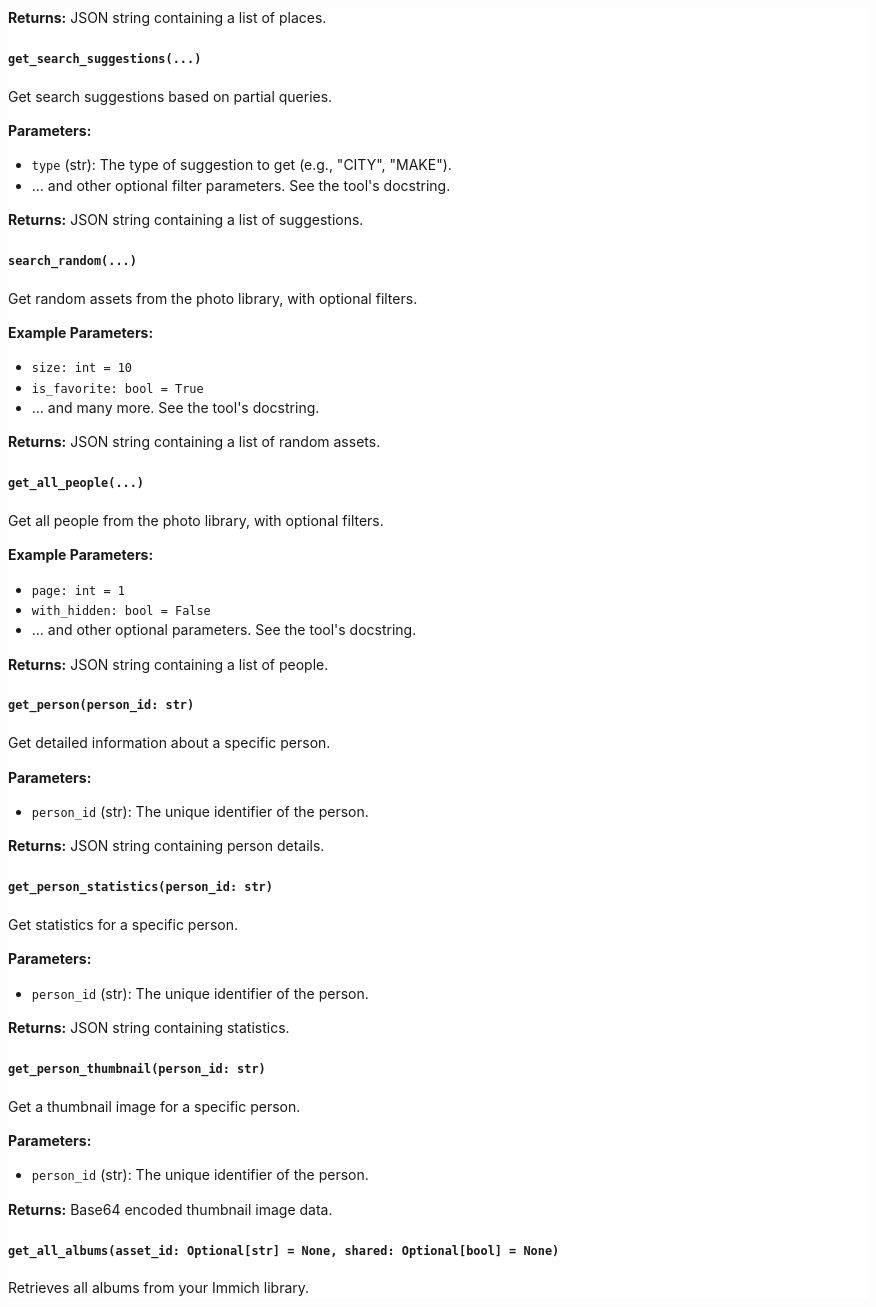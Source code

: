 **Returns:** JSON string containing a list of places.

#### `get_search_suggestions(...)`
Get search suggestions based on partial queries.

**Parameters:**
- `type` (str): The type of suggestion to get (e.g., "CITY", "MAKE").
- ... and other optional filter parameters. See the tool's docstring.

**Returns:** JSON string containing a list of suggestions.

#### `search_random(...)`
Get random assets from the photo library, with optional filters.

**Example Parameters:**
- `size: int = 10`
- `is_favorite: bool = True`
- ... and many more. See the tool's docstring.

**Returns:** JSON string containing a list of random assets.

#### `get_all_people(...)`
Get all people from the photo library, with optional filters.

**Example Parameters:**
- `page: int = 1`
- `with_hidden: bool = False`
- ... and other optional parameters. See the tool's docstring.

**Returns:** JSON string containing a list of people.

#### `get_person(person_id: str)`
Get detailed information about a specific person.

**Parameters:**
- `person_id` (str): The unique identifier of the person.

**Returns:** JSON string containing person details.

#### `get_person_statistics(person_id: str)`
Get statistics for a specific person.

**Parameters:**
- `person_id` (str): The unique identifier of the person.

**Returns:** JSON string containing statistics.

#### `get_person_thumbnail(person_id: str)`
Get a thumbnail image for a specific person.

**Parameters:**
- `person_id` (str): The unique identifier of the person.

**Returns:** Base64 encoded thumbnail image data.

#### `get_all_albums(asset_id: Optional[str] = None, shared: Optional[bool] = None)`
Retrieves all albums from your Immich library.
